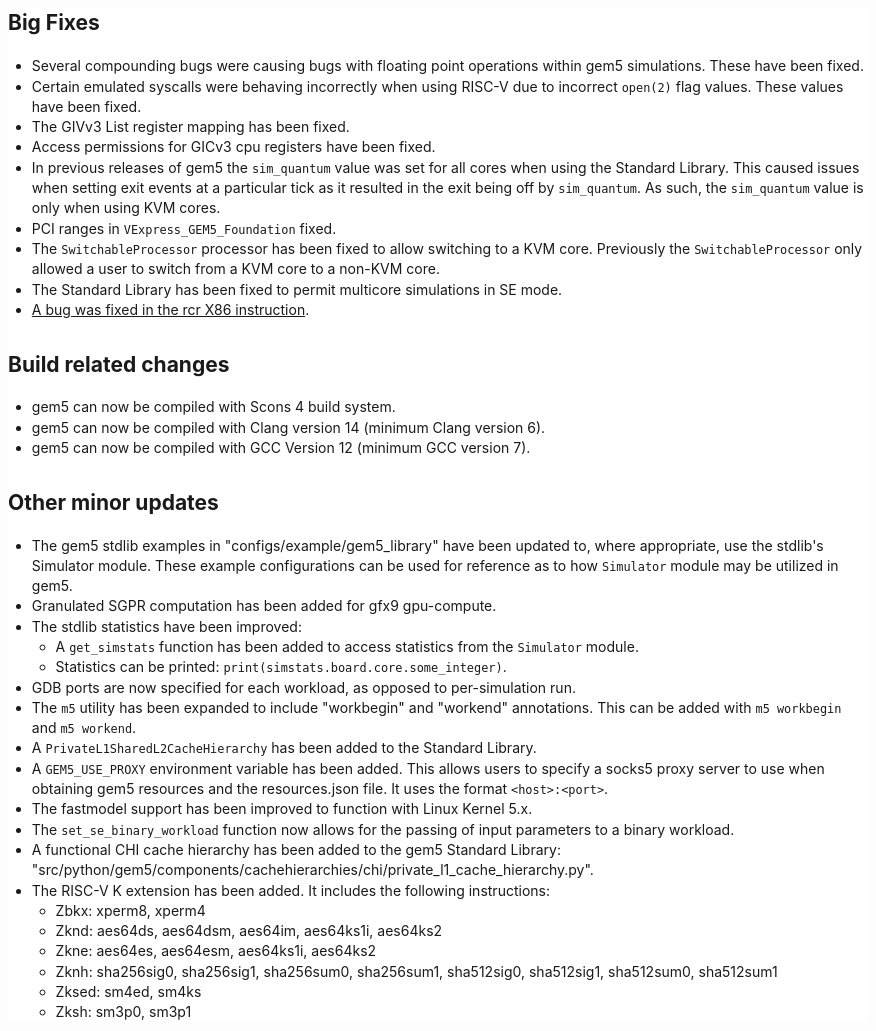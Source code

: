 ## Big Fixes

- Several compounding bugs were causing bugs with floating point operations within gem5 simulations.
These have been fixed.
- Certain emulated syscalls were behaving incorrectly when using RISC-V due to incorrect `open(2)` flag values.
These values have been fixed.
- The GIVv3 List register mapping has been fixed.
- Access permissions for GICv3 cpu registers have been fixed.
- In previous releases of gem5 the `sim_quantum` value was set for all cores when using the Standard Library.
This caused issues when setting exit events at a particular tick as it resulted in the exit being off by `sim_quantum`.
As such, the `sim_quantum` value is only when using KVM cores.
- PCI ranges in `VExpress_GEM5_Foundation` fixed.
- The `SwitchableProcessor` processor has been fixed to allow switching to a KVM core.
Previously the `SwitchableProcessor` only allowed a user to switch from a KVM core to a non-KVM core.
- The Standard Library has been fixed to permit multicore simulations in SE mode.
- [A bug was fixed in the rcr X86 instruction](https://gem5.atlassian.net/browse/GEM5-1265).

## Build related changes

- gem5 can now be compiled with Scons 4 build system.
- gem5 can now be compiled with Clang version 14 (minimum Clang version 6).
- gem5 can now be compiled with GCC Version 12 (minimum GCC version 7).


## Other minor updates

- The gem5 stdlib examples in "configs/example/gem5_library" have been updated to, where appropriate, use the stdlib's Simulator module.
These example configurations can be used for reference as to how `Simulator` module may be utilized in gem5.
- Granulated SGPR computation has been added for gfx9 gpu-compute.
- The stdlib statistics have been improved:
    - A `get_simstats` function has been added to access statistics from the `Simulator` module.
    - Statistics can be printed: `print(simstats.board.core.some_integer)`.
- GDB ports are now specified for each workload, as opposed to per-simulation run.
- The `m5` utility has been expanded to include "workbegin" and "workend" annotations.
This can be added with `m5 workbegin` and `m5 workend`.
- A `PrivateL1SharedL2CacheHierarchy` has been added to the Standard Library.
- A `GEM5_USE_PROXY` environment variable has been added.
This allows users to specify a socks5 proxy server to use when obtaining gem5 resources and the resources.json file.
It uses the format `<host>:<port>`.
- The fastmodel support has been improved to function with Linux Kernel 5.x.
- The `set_se_binary_workload` function now allows for the passing of input parameters to a binary workload.
- A functional CHI cache hierarchy has been added to the gem5 Standard Library: "src/python/gem5/components/cachehierarchies/chi/private_l1_cache_hierarchy.py".
- The RISC-V K extension has been added.
It includes the following instructions:
  - Zbkx: xperm8, xperm4
  - Zknd: aes64ds, aes64dsm, aes64im, aes64ks1i, aes64ks2
  - Zkne: aes64es, aes64esm, aes64ks1i, aes64ks2
  - Zknh: sha256sig0, sha256sig1, sha256sum0, sha256sum1, sha512sig0, sha512sig1, sha512sum0, sha512sum1
  - Zksed: sm4ed, sm4ks
  - Zksh: sm3p0, sm3p1
